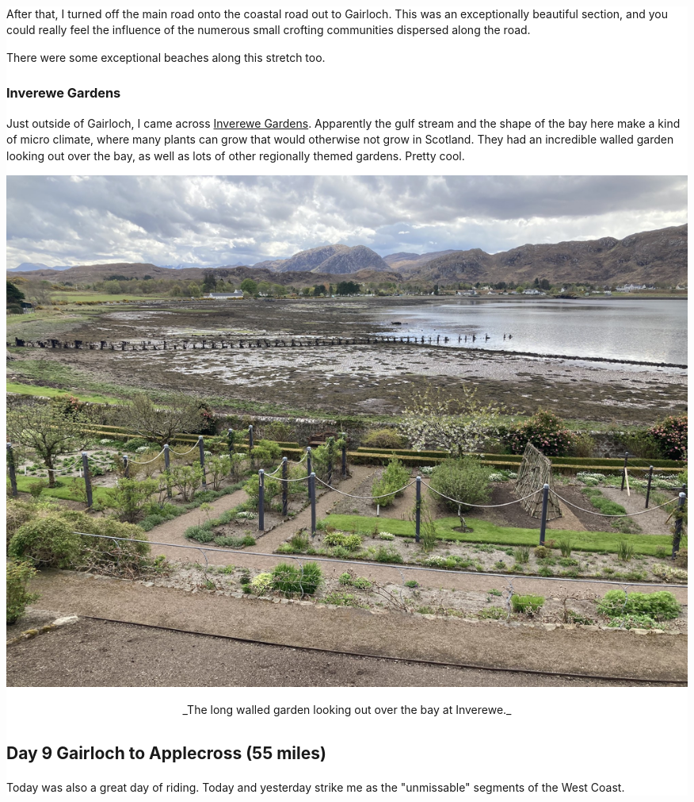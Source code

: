 After that, I turned off the main road onto the coastal road out to Gairloch. This was an exceptionally beautiful section, and you could really feel the influence of the numerous small crofting communities dispersed along the road.

There were some exceptional beaches along this stretch too.

### Inverewe Gardens

Just outside of Gairloch, I came across [Inverewe Gardens](https://www.nts.org.uk/visit/places/inverewe). Apparently the gulf stream and the shape of the bay here make a kind of micro climate, where many plants can grow that would otherwise not grow in Scotland. They had an incredible walled garden looking out over the bay, as well as lots of other regionally themed gardens. Pretty cool.

![gorge](./img/nc_500/inverewe.jpeg)
<center>_The long walled garden looking out over the bay at Inverewe._</center>


## Day 9 Gairloch to Applecross (55 miles)

Today was also a great day of riding. Today and yesterday strike me as the "unmissable" segments of the West Coast. 
